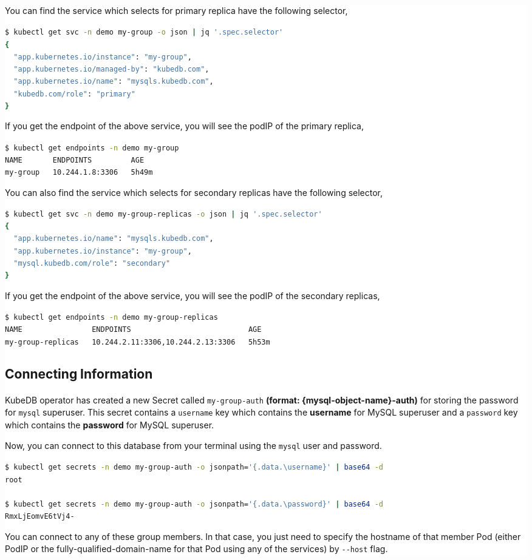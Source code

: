 You can find the service which selects for primary replica have the following selector,

```bash
$ kubectl get svc -n demo my-group -o json | jq '.spec.selector'
{
  "app.kubernetes.io/instance": "my-group",
  "app.kubernetes.io/managed-by": "kubedb.com",
  "app.kubernetes.io/name": "mysqls.kubedb.com",
  "kubedb.com/role": "primary"
}
```

If you get the endpoint of the above service, you will see the podIP of the primary replica,

```bash
$ kubectl get endpoints -n demo my-group
NAME       ENDPOINTS         AGE
my-group   10.244.1.8:3306   5h49m
```

You can also find the service which selects for secondary replicas have the following selector,

```bash
$ kubectl get svc -n demo my-group-replicas -o json | jq '.spec.selector'
{
  "app.kubernetes.io/name": "mysqls.kubedb.com",
  "app.kubernetes.io/instance": "my-group",
  "mysql.kubedb.com/role": "secondary"
}
```

If you get the endpoint of the above service, you will see the podIP of the secondary replicas,

```bash
$ kubectl get endpoints -n demo my-group-replicas
NAME                ENDPOINTS                           AGE
my-group-replicas   10.244.2.11:3306,10.244.2.13:3306   5h53m
```

## Connecting Information

KubeDB operator has created a new Secret called `my-group-auth` **(format: {mysql-object-name}-auth)** for storing the password for `mysql` superuser. This secret contains a `username` key which contains the **username** for MySQL superuser and a `password` key which contains the **password** for MySQL superuser.

Now, you can connect to this database from your terminal using the `mysql` user and password.

```bash
$ kubectl get secrets -n demo my-group-auth -o jsonpath='{.data.\username}' | base64 -d
root

$ kubectl get secrets -n demo my-group-auth -o jsonpath='{.data.\password}' | base64 -d
RmxLjEomvE6tVj4-
```

You can connect to any of these group members. In that case, you just need to specify the hostname of that member Pod (either PodIP or the fully-qualified-domain-name for that Pod using any of the services) by `--host` flag.

